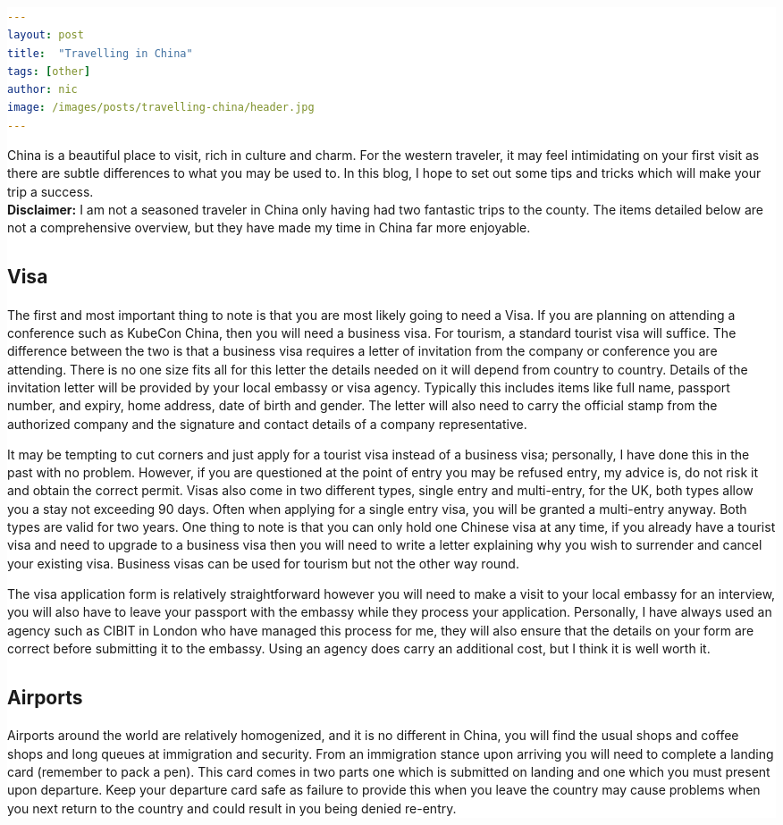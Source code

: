 ```yaml
---
layout: post
title:  "Travelling in China"
tags: [other]
author: nic
image: /images/posts/travelling-china/header.jpg
---
```


China is a beautiful place to visit, rich in culture and charm.  For the western traveler, it may feel intimidating on your first visit as there are subtle differences to what you may be used to.  In this blog, I hope to set out some tips and tricks which will make your trip a success.  
**Disclaimer:** I am not a seasoned traveler in China only having had two fantastic trips to the county.  The items detailed below are not a comprehensive overview, but they have made my time in China far more enjoyable.

## Visa
The first and most important thing to note is that you are most likely going to need a Visa.  If you are planning on attending a conference such as KubeCon China, then you will need a business visa.  For tourism, a standard tourist visa will suffice.  The difference between the two is that a business visa requires a letter of invitation from the company or conference you are attending.  There is no one size fits all for this letter the details needed on it will depend from country to country.  Details of the invitation letter will be provided by your local embassy or visa agency.  Typically this includes items like full name, passport number, and expiry, home address, date of birth and gender.  The letter will also need to carry the official stamp from the authorized company and the signature and contact details of a company representative.

It may be tempting to cut corners and just apply for a tourist visa instead of a business visa; personally, I have done this in the past with no problem.  However, if you are questioned at the point of entry you may be refused entry, my advice is, do not risk it and obtain the correct permit.  Visas also come in two different types, single entry and multi-entry, for the UK, both types allow you a stay not exceeding 90 days.  Often when applying for a single entry visa, you will be granted a multi-entry anyway.  Both types are valid for two years.  One thing to note is that you can only hold one Chinese visa at any time, if you already have a tourist visa and need to upgrade to a business visa then you will need to write a letter explaining why you wish to surrender and cancel your existing visa.  Business visas can be used for tourism but not the other way round.

The visa application form is relatively straightforward however you will need to make a visit to your local embassy for an interview, you will also have to leave your passport with the embassy while they process your application.  Personally, I have always used an agency such as CIBIT in London who have managed this process for me, they will also ensure that the details on your form are correct before submitting it to the embassy.  Using an agency does carry an additional cost, but I think it is well worth it.

## Airports
Airports around the world are relatively homogenized, and it is no different in China, you will find the usual shops and coffee shops and long queues at immigration and security.  From an immigration stance upon arriving you will need to complete a landing card (remember to pack a pen).  This card comes in two parts one which is submitted on landing and one which you must present upon departure.  Keep your departure card safe as failure to provide this when you leave the country may cause problems when you next return to the country and could result in you being denied re-entry.  
